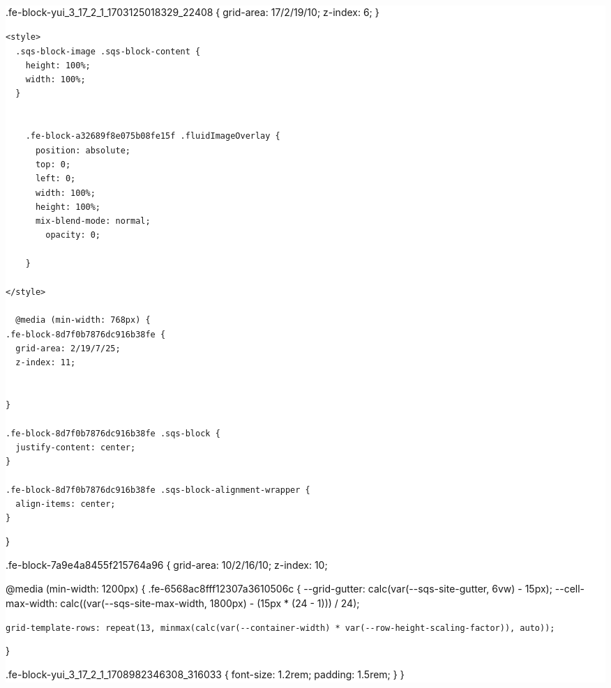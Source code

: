   .fe-block-yui_3_17_2_1_1703125018329_22408 {
    grid-area: 17/2/19/10;
    z-index: 6;
  }
 
    <style>
      .sqs-block-image .sqs-block-content {
        height: 100%;
        width: 100%;
      }

      
        .fe-block-a32689f8e075b08fe15f .fluidImageOverlay {
          position: absolute;
          top: 0;
          left: 0;
          width: 100%;
          height: 100%;
          mix-blend-mode: normal;
            opacity: 0;
          
        }
      
    </style>

      @media (min-width: 768px) {
    .fe-block-8d7f0b7876dc916b38fe {
      grid-area: 2/19/7/25;
      z-index: 11;

      
    }

    .fe-block-8d7f0b7876dc916b38fe .sqs-block {
      justify-content: center;
    }

    .fe-block-8d7f0b7876dc916b38fe .sqs-block-alignment-wrapper {
      align-items: center;
    }
  }

  .fe-block-7a9e4a8455f215764a96 {
    grid-area: 10/2/16/10;
    z-index: 10;

@media (min-width: 1200px) {
  .fe-6568ac8fff12307a3610506c {
    --grid-gutter: calc(var(--sqs-site-gutter, 6vw) - 15px);
    --cell-max-width: calc((var(--sqs-site-max-width, 1800px) - (15px * (24 - 1))) / 24);

    grid-template-rows: repeat(13, minmax(calc(var(--container-width) * var(--row-height-scaling-factor)), auto));
  }

  .fe-block-yui_3_17_2_1_1708982346308_316033 {
    font-size: 1.2rem;
    padding: 1.5rem;
  }
}
